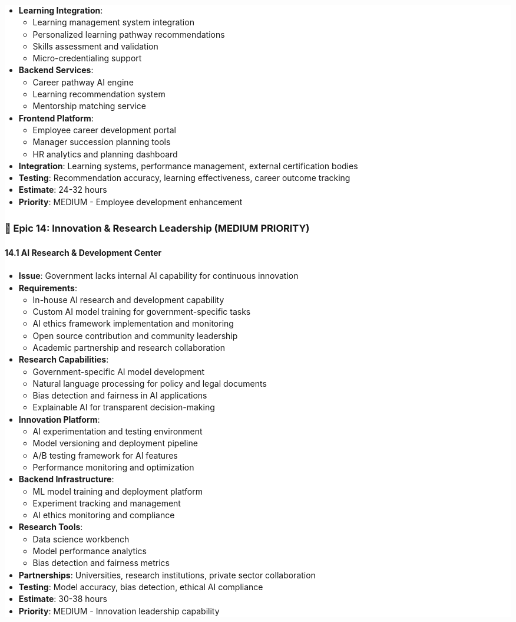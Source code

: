 - **Learning Integration**:
  - Learning management system integration
  - Personalized learning pathway recommendations
  - Skills assessment and validation
  - Micro-credentialing support
- **Backend Services**:
  - Career pathway AI engine
  - Learning recommendation system
  - Mentorship matching service
- **Frontend Platform**:
  - Employee career development portal
  - Manager succession planning tools
  - HR analytics and planning dashboard
- **Integration**: Learning systems, performance management, external certification bodies
- **Testing**: Recommendation accuracy, learning effectiveness, career outcome tracking
- **Estimate**: 24-32 hours
- **Priority**: MEDIUM - Employee development enhancement

### **🎯 Epic 14: Innovation & Research Leadership (MEDIUM PRIORITY)**

#### **14.1 AI Research & Development Center**
- **Issue**: Government lacks internal AI capability for continuous innovation
- **Requirements**:
  - In-house AI research and development capability
  - Custom AI model training for government-specific tasks
  - AI ethics framework implementation and monitoring
  - Open source contribution and community leadership
  - Academic partnership and research collaboration
- **Research Capabilities**:
  - Government-specific AI model development
  - Natural language processing for policy and legal documents
  - Bias detection and fairness in AI applications
  - Explainable AI for transparent decision-making
- **Innovation Platform**:
  - AI experimentation and testing environment
  - Model versioning and deployment pipeline
  - A/B testing framework for AI features
  - Performance monitoring and optimization
- **Backend Infrastructure**:
  - ML model training and deployment platform
  - Experiment tracking and management
  - AI ethics monitoring and compliance
- **Research Tools**:
  - Data science workbench
  - Model performance analytics
  - Bias detection and fairness metrics
- **Partnerships**: Universities, research institutions, private sector collaboration
- **Testing**: Model accuracy, bias detection, ethical AI compliance
- **Estimate**: 30-38 hours
- **Priority**: MEDIUM - Innovation leadership capability
